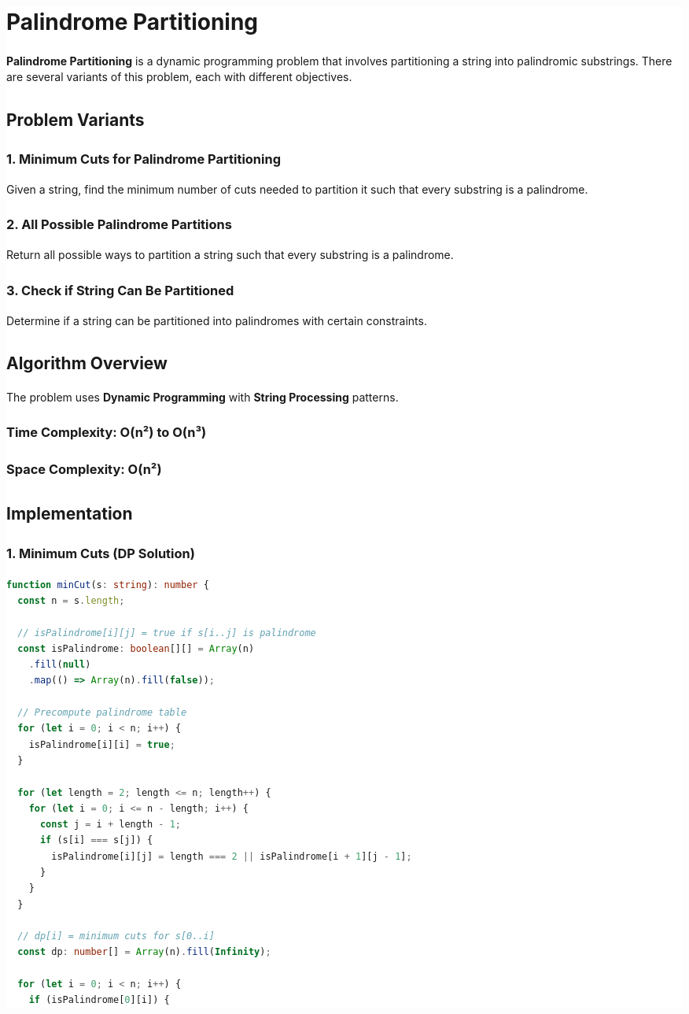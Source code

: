 # Palindrome Partitioning

**Palindrome Partitioning** is a dynamic programming problem that involves partitioning a string into palindromic substrings. There are several variants of this problem, each with different objectives.

## Problem Variants

### 1. Minimum Cuts for Palindrome Partitioning

Given a string, find the minimum number of cuts needed to partition it such that every substring is a palindrome.

### 2. All Possible Palindrome Partitions

Return all possible ways to partition a string such that every substring is a palindrome.

### 3. Check if String Can Be Partitioned

Determine if a string can be partitioned into palindromes with certain constraints.

## Algorithm Overview

The problem uses **Dynamic Programming** with **String Processing** patterns.

### Time Complexity: O(n²) to O(n³)

### Space Complexity: O(n²)

## Implementation

### 1. Minimum Cuts (DP Solution)

```typescript
function minCut(s: string): number {
  const n = s.length;

  // isPalindrome[i][j] = true if s[i..j] is palindrome
  const isPalindrome: boolean[][] = Array(n)
    .fill(null)
    .map(() => Array(n).fill(false));

  // Precompute palindrome table
  for (let i = 0; i < n; i++) {
    isPalindrome[i][i] = true;
  }

  for (let length = 2; length <= n; length++) {
    for (let i = 0; i <= n - length; i++) {
      const j = i + length - 1;
      if (s[i] === s[j]) {
        isPalindrome[i][j] = length === 2 || isPalindrome[i + 1][j - 1];
      }
    }
  }

  // dp[i] = minimum cuts for s[0..i]
  const dp: number[] = Array(n).fill(Infinity);

  for (let i = 0; i < n; i++) {
    if (isPalindrome[0][i]) {
```